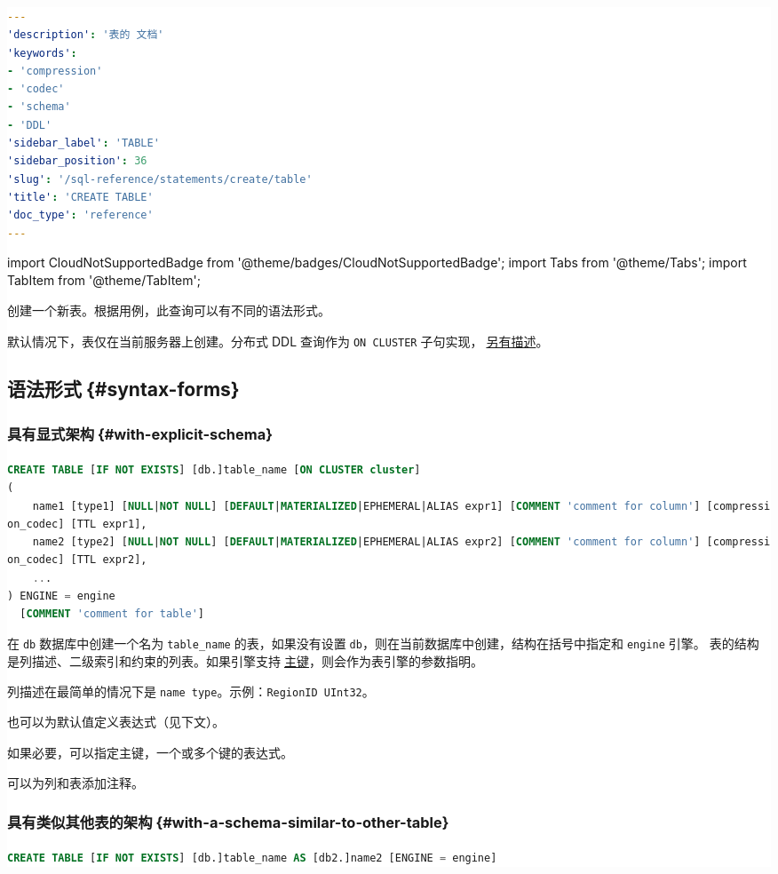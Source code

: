 ```yaml
---
'description': '表的 文档'
'keywords':
- 'compression'
- 'codec'
- 'schema'
- 'DDL'
'sidebar_label': 'TABLE'
'sidebar_position': 36
'slug': '/sql-reference/statements/create/table'
'title': 'CREATE TABLE'
'doc_type': 'reference'
---
```


import CloudNotSupportedBadge from '@theme/badges/CloudNotSupportedBadge';
import Tabs from '@theme/Tabs';
import TabItem from '@theme/TabItem';

创建一个新表。根据用例，此查询可以有不同的语法形式。

默认情况下，表仅在当前服务器上创建。分布式 DDL 查询作为 `ON CLUSTER` 子句实现， [另有描述](../../../sql-reference/distributed-ddl.md)。

## 语法形式 {#syntax-forms}

### 具有显式架构 {#with-explicit-schema}

```sql
CREATE TABLE [IF NOT EXISTS] [db.]table_name [ON CLUSTER cluster]
(
    name1 [type1] [NULL|NOT NULL] [DEFAULT|MATERIALIZED|EPHEMERAL|ALIAS expr1] [COMMENT 'comment for column'] [compression_codec] [TTL expr1],
    name2 [type2] [NULL|NOT NULL] [DEFAULT|MATERIALIZED|EPHEMERAL|ALIAS expr2] [COMMENT 'comment for column'] [compression_codec] [TTL expr2],
    ...
) ENGINE = engine
  [COMMENT 'comment for table']
```

在 `db` 数据库中创建一个名为 `table_name` 的表，如果没有设置 `db`，则在当前数据库中创建，结构在括号中指定和 `engine` 引擎。
表的结构是列描述、二级索引和约束的列表。如果引擎支持 [主键](#primary-key)，则会作为表引擎的参数指明。

列描述在最简单的情况下是 `name type`。示例：`RegionID UInt32`。

也可以为默认值定义表达式（见下文）。

如果必要，可以指定主键，一个或多个键的表达式。

可以为列和表添加注释。

### 具有类似其他表的架构 {#with-a-schema-similar-to-other-table}

```sql
CREATE TABLE [IF NOT EXISTS] [db.]table_name AS [db2.]name2 [ENGINE = engine]
```
